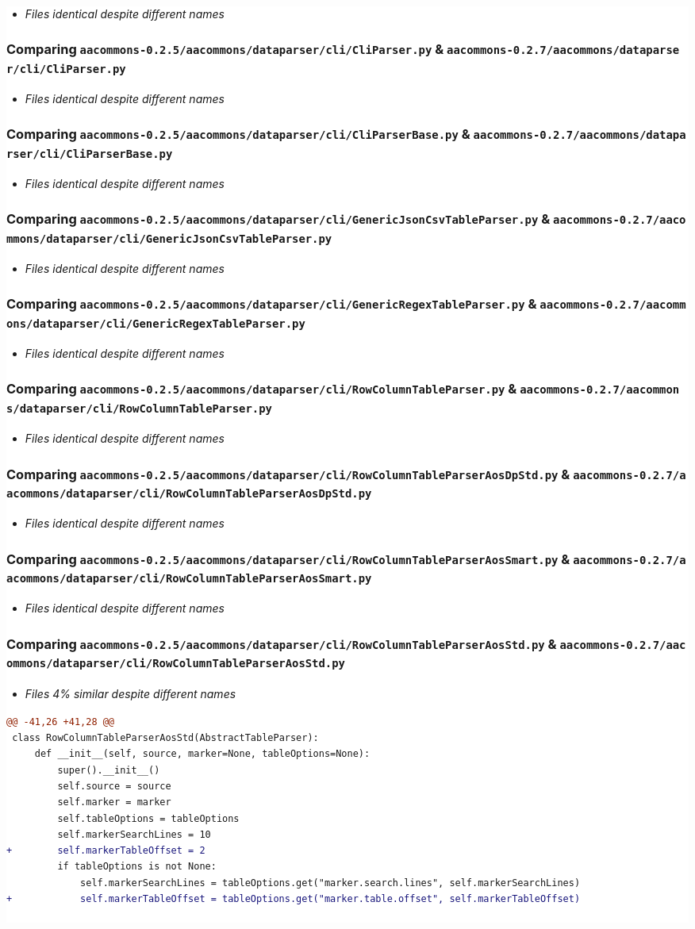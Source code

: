  * *Files identical despite different names*

### Comparing `aacommons-0.2.5/aacommons/dataparser/cli/CliParser.py` & `aacommons-0.2.7/aacommons/dataparser/cli/CliParser.py`

 * *Files identical despite different names*

### Comparing `aacommons-0.2.5/aacommons/dataparser/cli/CliParserBase.py` & `aacommons-0.2.7/aacommons/dataparser/cli/CliParserBase.py`

 * *Files identical despite different names*

### Comparing `aacommons-0.2.5/aacommons/dataparser/cli/GenericJsonCsvTableParser.py` & `aacommons-0.2.7/aacommons/dataparser/cli/GenericJsonCsvTableParser.py`

 * *Files identical despite different names*

### Comparing `aacommons-0.2.5/aacommons/dataparser/cli/GenericRegexTableParser.py` & `aacommons-0.2.7/aacommons/dataparser/cli/GenericRegexTableParser.py`

 * *Files identical despite different names*

### Comparing `aacommons-0.2.5/aacommons/dataparser/cli/RowColumnTableParser.py` & `aacommons-0.2.7/aacommons/dataparser/cli/RowColumnTableParser.py`

 * *Files identical despite different names*

### Comparing `aacommons-0.2.5/aacommons/dataparser/cli/RowColumnTableParserAosDpStd.py` & `aacommons-0.2.7/aacommons/dataparser/cli/RowColumnTableParserAosDpStd.py`

 * *Files identical despite different names*

### Comparing `aacommons-0.2.5/aacommons/dataparser/cli/RowColumnTableParserAosSmart.py` & `aacommons-0.2.7/aacommons/dataparser/cli/RowColumnTableParserAosSmart.py`

 * *Files identical despite different names*

### Comparing `aacommons-0.2.5/aacommons/dataparser/cli/RowColumnTableParserAosStd.py` & `aacommons-0.2.7/aacommons/dataparser/cli/RowColumnTableParserAosStd.py`

 * *Files 4% similar despite different names*

```diff
@@ -41,26 +41,28 @@
 class RowColumnTableParserAosStd(AbstractTableParser):
     def __init__(self, source, marker=None, tableOptions=None):
         super().__init__()
         self.source = source
         self.marker = marker
         self.tableOptions = tableOptions
         self.markerSearchLines = 10
+        self.markerTableOffset = 2
         if tableOptions is not None:
             self.markerSearchLines = tableOptions.get("marker.search.lines", self.markerSearchLines)
+            self.markerTableOffset = tableOptions.get("marker.table.offset", self.markerTableOffset)
 
```